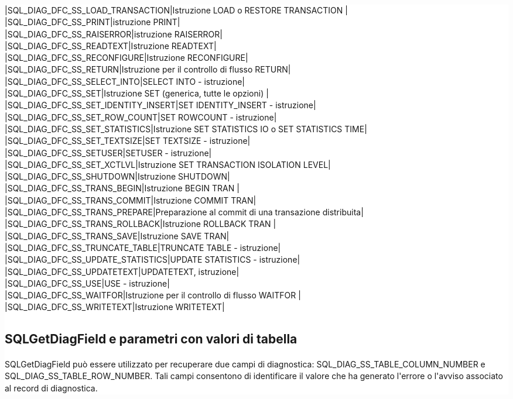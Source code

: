 |SQL_DIAG_DFC_SS_LOAD_TRANSACTION|Istruzione LOAD o RESTORE TRANSACTION |  
|SQL_DIAG_DFC_SS_PRINT|istruzione PRINT|  
|SQL_DIAG_DFC_SS_RAISERROR|istruzione RAISERROR|  
|SQL_DIAG_DFC_SS_READTEXT|Istruzione READTEXT|  
|SQL_DIAG_DFC_SS_RECONFIGURE|Istruzione RECONFIGURE|  
|SQL_DIAG_DFC_SS_RETURN|Istruzione per il controllo di flusso RETURN|  
|SQL_DIAG_DFC_SS_SELECT_INTO|SELECT INTO - istruzione|  
|SQL_DIAG_DFC_SS_SET|Istruzione SET (generica, tutte le opzioni) |  
|SQL_DIAG_DFC_SS_SET_IDENTITY_INSERT|SET IDENTITY_INSERT - istruzione|  
|SQL_DIAG_DFC_SS_SET_ROW_COUNT|SET ROWCOUNT - istruzione|  
|SQL_DIAG_DFC_SS_SET_STATISTICS|Istruzione SET STATISTICS IO o SET STATISTICS TIME|  
|SQL_DIAG_DFC_SS_SET_TEXTSIZE|SET TEXTSIZE - istruzione|  
|SQL_DIAG_DFC_SS_SETUSER|SETUSER - istruzione|  
|SQL_DIAG_DFC_SS_SET_XCTLVL|Istruzione SET TRANSACTION ISOLATION LEVEL|  
|SQL_DIAG_DFC_SS_SHUTDOWN|Istruzione SHUTDOWN|  
|SQL_DIAG_DFC_SS_TRANS_BEGIN|Istruzione BEGIN TRAN |  
|SQL_DIAG_DFC_SS_TRANS_COMMIT|Istruzione COMMIT TRAN|  
|SQL_DIAG_DFC_SS_TRANS_PREPARE|Preparazione al commit di una transazione distribuita|  
|SQL_DIAG_DFC_SS_TRANS_ROLLBACK|Istruzione ROLLBACK TRAN |  
|SQL_DIAG_DFC_SS_TRANS_SAVE|Istruzione SAVE TRAN|  
|SQL_DIAG_DFC_SS_TRUNCATE_TABLE|TRUNCATE TABLE - istruzione|  
|SQL_DIAG_DFC_SS_UPDATE_STATISTICS|UPDATE STATISTICS - istruzione|  
|SQL_DIAG_DFC_SS_UPDATETEXT|UPDATETEXT, istruzione|  
|SQL_DIAG_DFC_SS_USE|USE - istruzione|  
|SQL_DIAG_DFC_SS_WAITFOR|Istruzione per il controllo di flusso WAITFOR |  
|SQL_DIAG_DFC_SS_WRITETEXT|Istruzione WRITETEXT|  
  
## <a name="sqlgetdiagfield-and-table-valued-parameters"></a>SQLGetDiagField e parametri con valori di tabella  
 SQLGetDiagField può essere utilizzato per recuperare due campi di diagnostica: SQL_DIAG_SS_TABLE_COLUMN_NUMBER e SQL_DIAG_SS_TABLE_ROW_NUMBER. Tali campi consentono di identificare il valore che ha generato l'errore o l'avviso associato al record di diagnostica.  
  